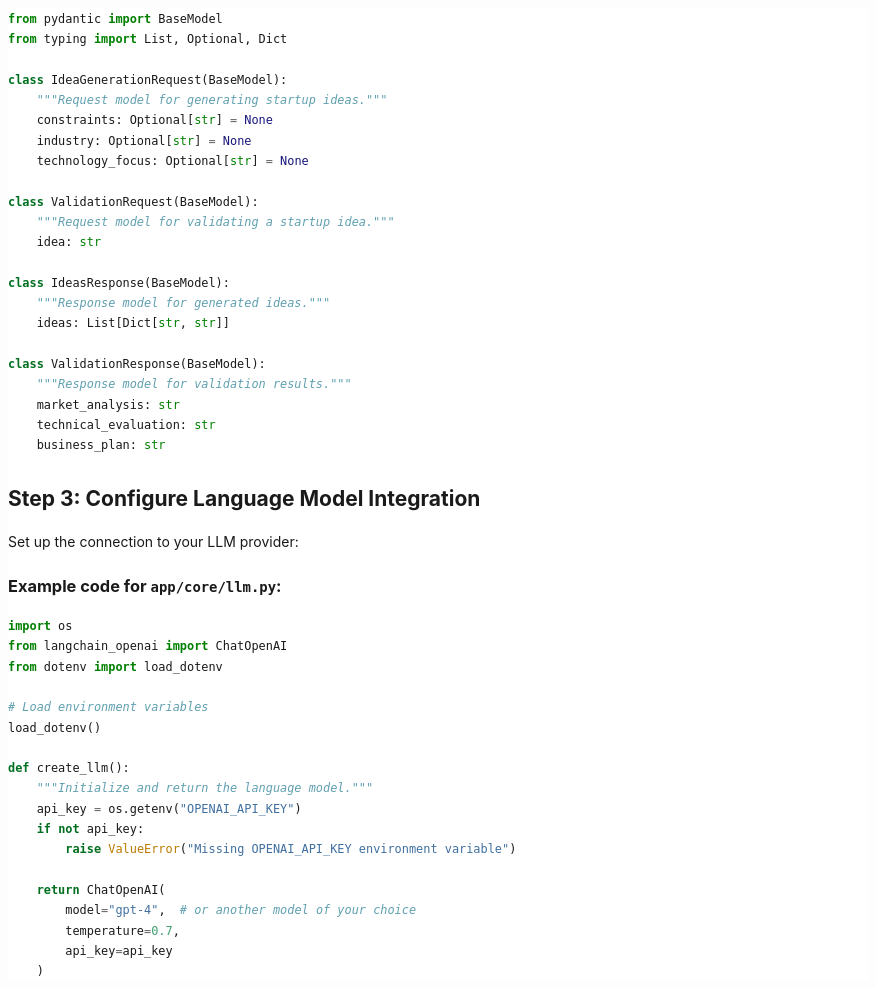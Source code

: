```python
from pydantic import BaseModel
from typing import List, Optional, Dict

class IdeaGenerationRequest(BaseModel):
    """Request model for generating startup ideas."""
    constraints: Optional[str] = None
    industry: Optional[str] = None
    technology_focus: Optional[str] = None

class ValidationRequest(BaseModel):
    """Request model for validating a startup idea."""
    idea: str

class IdeasResponse(BaseModel):
    """Response model for generated ideas."""
    ideas: List[Dict[str, str]]

class ValidationResponse(BaseModel):
    """Response model for validation results."""
    market_analysis: str
    technical_evaluation: str
    business_plan: str
```

## Step 3: Configure Language Model Integration

Set up the connection to your LLM provider:

### Example code for `app/core/llm.py`:

```python
import os
from langchain_openai import ChatOpenAI
from dotenv import load_dotenv

# Load environment variables
load_dotenv()

def create_llm():
    """Initialize and return the language model."""
    api_key = os.getenv("OPENAI_API_KEY")
    if not api_key:
        raise ValueError("Missing OPENAI_API_KEY environment variable")
        
    return ChatOpenAI(
        model="gpt-4",  # or another model of your choice
        temperature=0.7,
        api_key=api_key
    )
```

